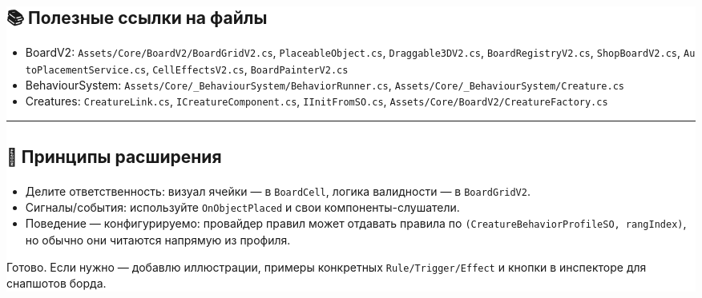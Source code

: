 
## 📚 Полезные ссылки на файлы
- BoardV2: `Assets/Core/BoardV2/BoardGridV2.cs`, `PlaceableObject.cs`, `Draggable3DV2.cs`, `BoardRegistryV2.cs`, `ShopBoardV2.cs`, `AutoPlacementService.cs`, `CellEffectsV2.cs`, `BoardPainterV2.cs`
- BehaviourSystem: `Assets/Core/_BehaviourSystem/BehaviorRunner.cs`, `Assets/Core/_BehaviourSystem/Creature.cs`
- Creatures: `CreatureLink.cs`, `ICreatureComponent.cs`, `IInitFromSO.cs`, `Assets/Core/BoardV2/CreatureFactory.cs`

---

## 🧭 Принципы расширения
- Делите ответственность: визуал ячейки — в `BoardCell`, логика валидности — в `BoardGridV2`.
- Сигналы/события: используйте `OnObjectPlaced` и свои компоненты-слушатели.
- Поведение — конфигурируемо: провайдер правил может отдавать правила по `(CreatureBehaviorProfileSO, rangIndex)`, но обычно они читаются напрямую из профиля.

Готово. Если нужно — добавлю иллюстрации, примеры конкретных `Rule/Trigger/Effect` и кнопки в инспекторе для снапшотов борда.


